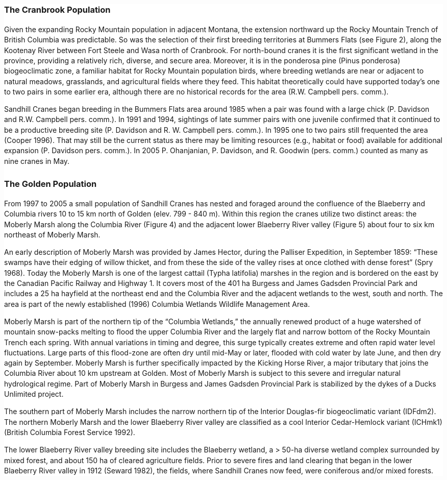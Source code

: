 ### The Cranbrook Population 

Given the expanding Rocky Mountain population in adjacent Montana, the extension northward up the Rocky Mountain Trench of British Columbia was predictable. So was the selection of their first breeding territories at Bummers Flats (see Figure 2), along the Kootenay River between Fort Steele and Wasa north of Cranbrook. For north-bound cranes it is the first significant wetland in the province, providing a relatively rich, diverse, and secure area. Moreover, it is in the ponderosa pine (Pinus ponderosa) biogeoclimatic zone, a familiar habitat for Rocky Mountain population birds, where breeding wetlands are near or adjacent to natural meadows, grasslands, and agricultural fields where they feed. This habitat theoretically could have supported today’s one to two pairs in some earlier era, although there are no historical records for the area (R.W. Campbell pers. comm.). 

Sandhill Cranes began breeding in the Bummers Flats area around 1985 when a pair was found with a large chick (P. Davidson and R.W. Campbell pers. comm.). In 1991 and 1994, sightings of late summer pairs with one juvenile confirmed that it continued to be a productive breeding site (P. Davidson and R. W. Campbell pers. comm.). In 1995 one to two pairs still frequented the area (Cooper 1996). That may still be the current status as there may be limiting resources (e.g., habitat or food) available for additional expansion (P. Davidson pers. comm.). In 2005 P. Ohanjanian, P. Davidson, and R. Goodwin (pers. comm.) counted as many as nine cranes in May. 

### The Golden Population 

From 1997 to 2005 a small population of Sandhill Cranes has nested and foraged around the confluence of the Blaeberry and Columbia rivers 10 to 15 km north of Golden (elev. 799 - 840 m). Within this region the cranes utilize two distinct areas: the Moberly Marsh along the Columbia River (Figure 4) and the adjacent lower Blaeberry River valley (Figure 5) about four to six km northeast of Moberly Marsh. 

An early description of Moberly Marsh was provided by James Hector, during the Palliser Expedition, in September 1859: “These swamps have their edging of willow thicket, and from these the side of the valley rises at once clothed with dense forest” (Spry 1968). Today the Moberly Marsh is one of the largest cattail (Typha latifolia) marshes in the region and is bordered on the east by the Canadian Pacific Railway and Highway 1. It covers most of the 401 ha Burgess and James Gadsden Provincial Park and includes a 25 ha hayfield at the northeast end and the Columbia River and the adjacent wetlands to the west, south and north. The area is part of  the newly established (1996) Columbia Wetlands Wildlife Management Area. 

Moberly Marsh is part of the northern tip of the “Columbia Wetlands,” the annually renewed product of a huge watershed of mountain snow-packs melting to flood the upper Columbia River and the largely flat and narrow bottom of the Rocky Mountain Trench each spring. With annual variations in timing and degree, this surge typically creates extreme and often rapid water level fluctuations. Large parts of this flood-zone are often dry until mid-May or later, flooded with cold water by late June, and then dry again by September. Moberly Marsh is further specifically impacted by the Kicking Horse River, a major tributary that joins the Columbia River about 10 km upstream at Golden. Most of Moberly Marsh is subject to this severe and irregular natural hydrological regime. Part of Moberly Marsh in Burgess and James Gadsden Provincial Park is stabilized by the dykes of a Ducks Unlimited project. 

The southern part of Moberly Marsh includes the narrow northern tip of the Interior Douglas-fir biogeoclimatic variant (IDFdm2). The northern Moberly Marsh and the lower Blaeberry River valley are classified as a cool Interior Cedar-Hemlock variant (ICHmk1) (British Columbia Forest Service 1992). 

The lower Blaeberry River valley breeding site includes the Blaeberry wetland, a > 50-ha diverse wetland complex surrounded by mixed forest, and about 150 ha of cleared agriculture fields. Prior to severe fires and land clearing that began in the lower Blaeberry River valley in 1912 (Seward 1982), the fields, where Sandhill Cranes now feed, were coniferous and/or mixed forests. 
